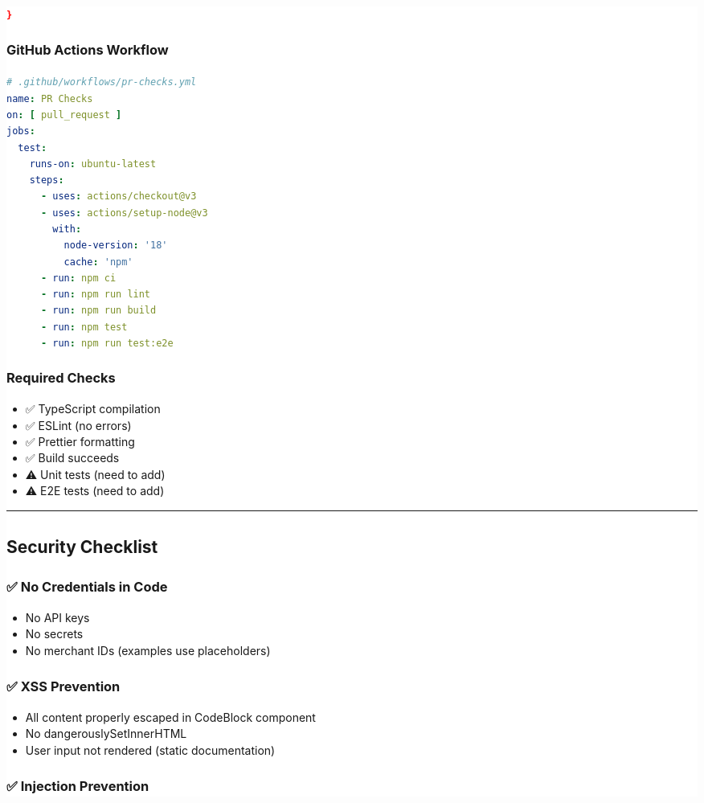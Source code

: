 ```json
}
```

### GitHub Actions Workflow

```yaml
# .github/workflows/pr-checks.yml
name: PR Checks
on: [ pull_request ]
jobs:
  test:
    runs-on: ubuntu-latest
    steps:
      - uses: actions/checkout@v3
      - uses: actions/setup-node@v3
        with:
          node-version: '18'
          cache: 'npm'
      - run: npm ci
      - run: npm run lint
      - run: npm run build
      - run: npm test
      - run: npm run test:e2e
```

### Required Checks

- ✅ TypeScript compilation
- ✅ ESLint (no errors)
- ✅ Prettier formatting
- ✅ Build succeeds
- ⚠️ Unit tests (need to add)
- ⚠️ E2E tests (need to add)

---

## Security Checklist

### ✅ No Credentials in Code

- No API keys
- No secrets
- No merchant IDs (examples use placeholders)

### ✅ XSS Prevention

- All content properly escaped in CodeBlock component
- No dangerouslySetInnerHTML
- User input not rendered (static documentation)

### ✅ Injection Prevention
